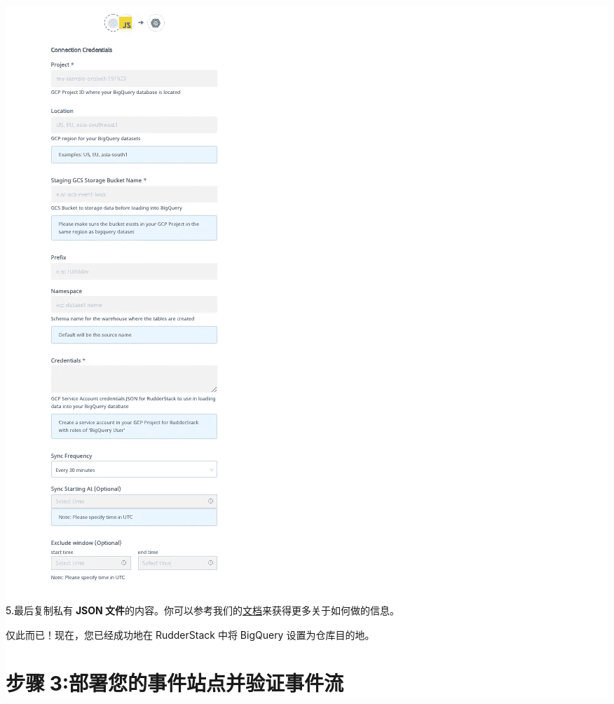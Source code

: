 ![](img/e7754a83f018418d551597c16a684e94.png)

5.最后复制私有 **JSON 文件**的内容。你可以参考我们的[文档](https://docs.rudderstack.com/data-warehouse-integrations/google-bigquery#setting-up-the-service-account-for-rudderstack)来获得更多关于如何做的信息。

仅此而已！现在，您已经成功地在 RudderStack 中将 BigQuery 设置为仓库目的地。

# 步骤 3:部署您的事件站点并验证事件流

